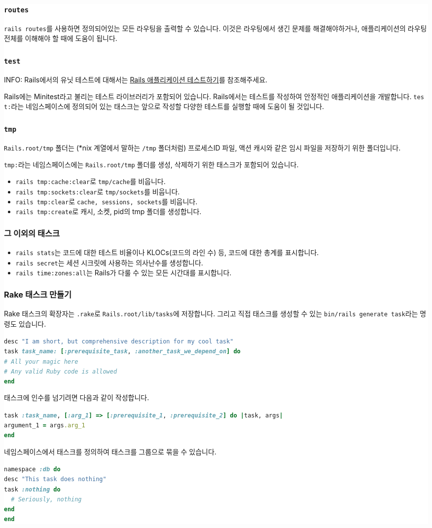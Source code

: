 ### `routes`

`rails routes`를 사용하면 정의되어있는 모든 라우팅을 출력할 수 있습니다. 이것은 라우팅에서 생긴 문제를 해결해야하거나, 애플리케이션의 라우팅 전체를 이해해야 할 때에 도움이 됩니다.

### `test`

INFO: Rails에서의 유닛 테스트에 대해서는 [Rails 애플리케이션 테스트하기](testing.html)를 참조해주세요.

Rails에는 Minitest라고 불리는 테스트 라이브러리가 포함되어 있습니다. Rails에서는 테스트를 작성하여 안정적인 애플리케이션을 개발합니다. `test:`라는 네임스페이스에 정의되어 있는 태스크는 앞으로 작성할 다양한 테스트를 실행할 때에 도움이 될 것입니다.

### `tmp`

`Rails.root/tmp` 폴더는 (*nix 계열에서 말하는 `/tmp` 폴더처럼) 프로세스ID 파일, 액션 캐시와 같은 임시 파일을 저장하기 위한 폴더입니다.

`tmp:`라는 네임스페이스에는 `Rails.root/tmp` 폴더를 생성, 삭제하기 위한 태스크가 포함되어 있습니다.

* `rails tmp:cache:clear`로 `tmp/cache`를 비웁니다.
* `rails tmp:sockets:clear`로 `tmp/sockets`를 비웁니다.
* `rails tmp:clear`로 `cache, sessions, sockets`를 비웁니다.
* `rails tmp:create`로 캐시, 소켓, pid의 tmp 폴더를 생성합니다.

### 그 이외의 태스크

* `rails stats`는 코드에 대한 테스트 비율이나 KLOCs(코드의 라인 수) 등, 코드에 대한 총계를 표시합니다.
* `rails secret`는 세션 시크릿에 사용하는 의사난수를 생성합니다.
* `rails time:zones:all`는 Rails가 다룰 수 있는 모든 시간대를 표시합니다.

### Rake 태스크 만들기

Rake 태스크의 확장자는 `.rake`로 `Rails.root/lib/tasks`에 저장합니다.
그리고 직접 태스크를 생성할 수 있는 `bin/rails generate task`라는 명령도 있습니다.

  ```ruby
desc "I am short, but comprehensive description for my cool task"
task task_name: [:prerequisite_task, :another_task_we_depend_on] do
  # All your magic here
  # Any valid Ruby code is allowed
end 
```

태스크에 인수를 넘기려면 다음과 같이 작성합니다.

  ```ruby
task :task_name, [:arg_1] => [:prerequisite_1, :prerequisite_2] do |task, args|
  argument_1 = args.arg_1
end
```

네임스페이스에서 태스크를 정의하여 태스크를 그룹으로 묶을 수 있습니다.

  ```ruby
namespace :db do 
  desc "This task does nothing"
  task :nothing do
    # Seriously, nothing
  end 
end 
```
